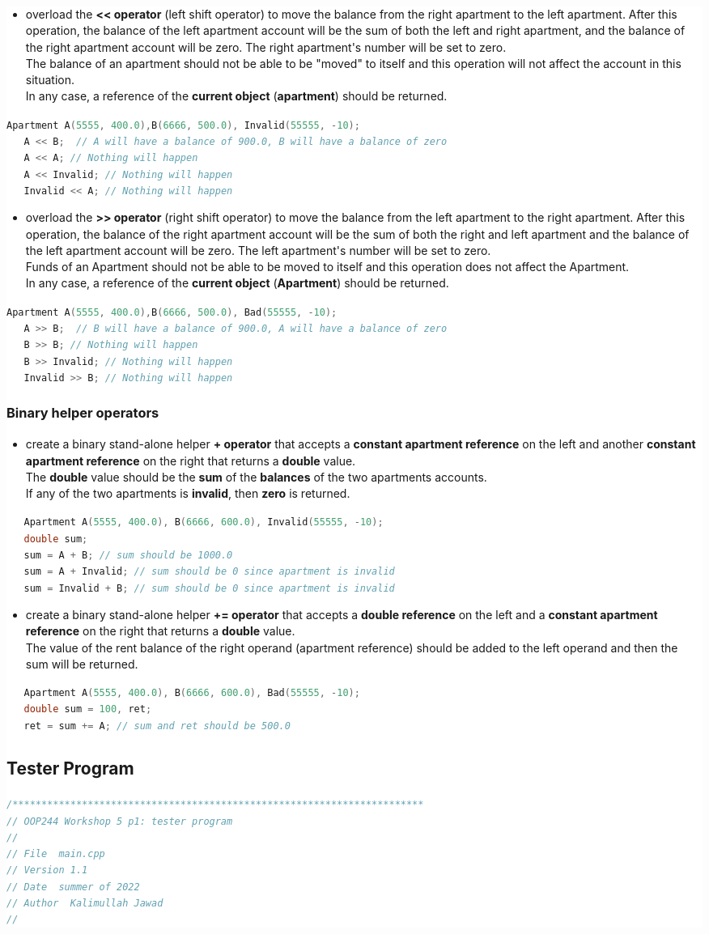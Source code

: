 - overload the **<< operator** (left shift operator) to move the balance from the right apartment to the left apartment. After this operation, the balance of the left apartment account will be the sum of both the left and right apartment, and the balance of the right apartment account will be zero. The right apartment's number will be set to zero.<br />
The balance of an apartment should not be able to be "moved" to itself and this operation will not affect the account in this situation.<br />
In any case, a reference of the **current object** (**apartment**) should be returned. 
```C++
Apartment A(5555, 400.0),B(6666, 500.0), Invalid(55555, -10);
   A << B;  // A will have a balance of 900.0, B will have a balance of zero
   A << A; // Nothing will happen 
   A << Invalid; // Nothing will happen
   Invalid << A; // Nothing will happen
```

- overload the **>> operator** (right shift operator) to move the balance from the left apartment to the right apartment. After this operation, the balance of the right apartment account will be the sum of both the right and left apartment and the balance of the left apartment account will be zero. The left apartment's number will be set to zero.<br />
Funds of an Apartment should not be able to be moved to itself and this operation does not affect the Apartment.<br />
In any case, a reference of the **current object** (**Apartment**) should be returned. 
```C++
Apartment A(5555, 400.0),B(6666, 500.0), Bad(55555, -10);
   A >> B;  // B will have a balance of 900.0, A will have a balance of zero
   B >> B; // Nothing will happen 
   B >> Invalid; // Nothing will happen
   Invalid >> B; // Nothing will happen
```

### Binary helper operators

- create a binary stand-alone helper **+ operator** that accepts a **constant apartment reference** on the left and another **constant apartment reference** on the right that returns a **double** value. <br />
The **double** value should be the **sum** of the **balances** of the two apartments accounts.<br />
If any of the two apartments is **invalid**, then **zero** is returned.<br />
```C++
   Apartment A(5555, 400.0), B(6666, 600.0), Invalid(55555, -10);
   double sum;
   sum = A + B; // sum should be 1000.0
   sum = A + Invalid; // sum should be 0 since apartment is invalid
   sum = Invalid + B; // sum should be 0 since apartment is invalid
```
- create a binary stand-alone helper **+= operator** that accepts a **double reference** on the left and a **constant apartment reference** on the right that returns a **double** value. <br />
The value of the rent balance of the right operand (apartment reference) should be added to the left operand and then the sum will be returned.

```C++
   Apartment A(5555, 400.0), B(6666, 600.0), Bad(55555, -10);
   double sum = 100, ret;
   ret = sum += A; // sum and ret should be 500.0
```
## Tester Program
```C++
/***********************************************************************
// OOP244 Workshop 5 p1: tester program
//
// File  main.cpp
// Version 1.1
// Date  summer of 2022
// Author  Kalimullah Jawad
//
```